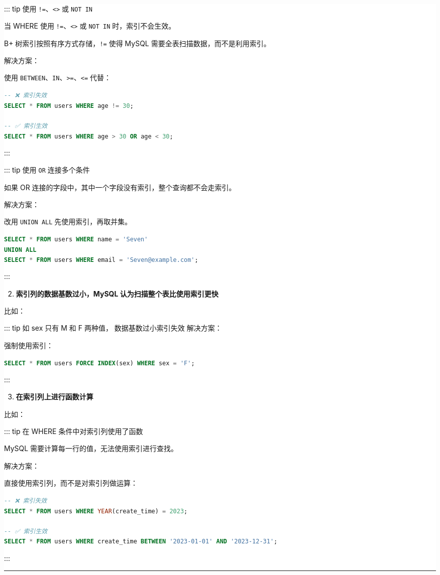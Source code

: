 ::: tip  使用 `!=`、`<>` 或 `NOT IN`

当 WHERE 使用 `!=`、`<>` 或 `NOT IN` 时，索引不会生效。

B+ 树索引按照有序方式存储，`!=` 使得 MySQL 需要全表扫描数据，而不是利用索引。

解决方案：

使用 `BETWEEN`、`IN`、`>=`、`<=` 代替：

``` sql
-- ❌ 索引失效
SELECT * FROM users WHERE age != 30;

-- ✅ 索引生效
SELECT * FROM users WHERE age > 30 OR age < 30;
```
:::

::: tip  使用 `OR` 连接多个条件

如果 OR 连接的字段中，其中一个字段没有索引，整个查询都不会走索引。

解决方案：

改用 `UNION ALL` 先使用索引，再取并集。

``` sql
SELECT * FROM users WHERE name = 'Seven'
UNION ALL
SELECT * FROM users WHERE email = 'Seven@example.com';
```

:::

2. **索引列的数据基数过小，MySQL 认为扫描整个表比使用索引更快**

比如：

::: tip 如 sex 只有 M 和 F 两种值， 数据基数过小索引失效
解决方案：

强制使用索引：

``` sql
SELECT * FROM users FORCE INDEX(sex) WHERE sex = 'F';

```
::: 

3. **在索引列上进行函数计算**

比如：

::: tip 在 WHERE 条件中对索引列使用了函数

MySQL 需要计算每一行的值，无法使用索引进行查找。

解决方案：

直接使用索引列，而不是对索引列做运算：

``` sql
-- ❌ 索引失效
SELECT * FROM users WHERE YEAR(create_time) = 2023;

-- ✅ 索引生效
SELECT * FROM users WHERE create_time BETWEEN '2023-01-01' AND '2023-12-31';

```
::: 

---